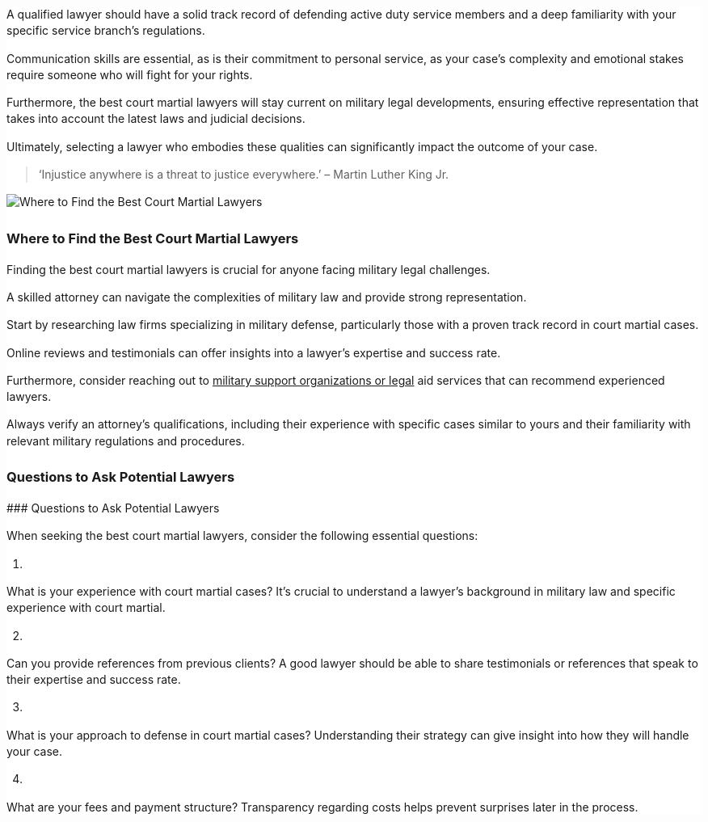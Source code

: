 A qualified lawyer should have a solid track record of defending active duty service members and a deep familiarity with your specific service branch’s regulations.

Communication skills are essential, as is their commitment to personal service, as your case’s complexity and emotional stakes require someone who will fight for your rights.

Furthermore, the best court martial lawyers will stay current on military legal developments, ensuring effective representation that takes into account the latest laws and judicial decisions.

Ultimately, selecting a lawyer who embodies these qualities can significantly impact the outcome of your case.

> ‘Injustice anywhere is a threat to justice everywhere.’ – Martin Luther King Jr.

![Where to Find the Best Court Martial Lawyers](https://im.runware.ai/image/ws/2/ii/f741b175-4bce-4016-9b26-1606a98dc329.jpg)

### Where to Find the Best Court Martial Lawyers

Finding the best court martial lawyers is crucial for anyone facing military legal challenges.

A skilled attorney can navigate the complexities of military law and provide strong representation.

Start by researching law firms specializing in military defense, particularly those with a proven track record in court martial cases.

Online reviews and testimonials can offer insights into a lawyer’s expertise and success rate.

Furthermore, consider reaching out to [military support organizations or legal](https://ucmjmilitarylaw.com/military-bases/georgia-military-law/ "Military Law in Georgia: Guide to UCMJ Courts-Martial and Legal Defense") aid services that can recommend experienced lawyers.

Always verify an attorney’s qualifications, including their experience with specific cases similar to yours and their familiarity with relevant military regulations and procedures.

### Questions to Ask Potential Lawyers

\### Questions to Ask Potential Lawyers

When seeking the best court martial lawyers, consider the following essential questions:

1.

What is your experience with court martial cases? It’s crucial to understand a lawyer’s background in military law and specific experience with court martial.

2.

Can you provide references from previous clients? A good lawyer should be able to share testimonials or references that speak to their expertise and success rate.

3.

What is your approach to defense in court martial cases? Understanding their strategy can give insight into how they will handle your case.

4.

What are your fees and payment structure? Transparency regarding costs helps prevent surprises later in the process.
